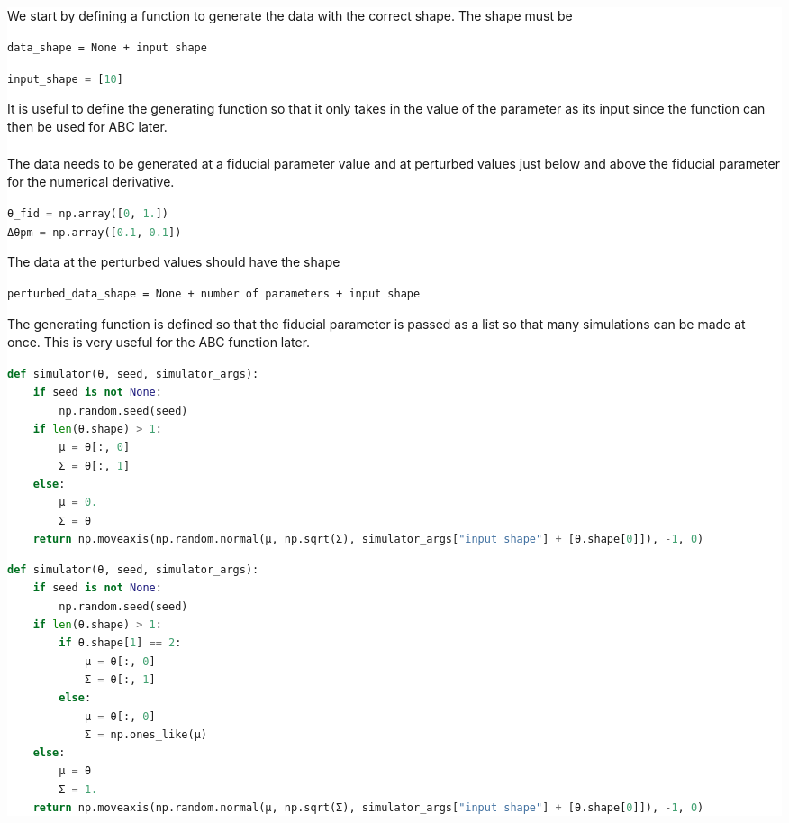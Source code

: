 We start by defining a function to generate the data with the correct shape. The shape must be
```
data_shape = None + input shape
```


```python
input_shape = [10]
```

It is useful to define the generating function so that it only takes in the value of the parameter as its input since the function can then be used for ABC later.<br><br>
The data needs to be generated at a fiducial parameter value and at perturbed values just below and above the fiducial parameter for the numerical derivative.


```python
θ_fid = np.array([0, 1.])
Δθpm = np.array([0.1, 0.1])
```

The data at the perturbed values should have the shape
```
perturbed_data_shape = None + number of parameters + input shape
```

The generating function is defined so that the fiducial parameter is passed as a list so that many simulations can be made at once. This is very useful for the ABC function later.


```python
def simulator(θ, seed, simulator_args):
    if seed is not None:
        np.random.seed(seed)
    if len(θ.shape) > 1:
        μ = θ[:, 0]
        Σ = θ[:, 1]
    else:
        μ = 0.
        Σ = θ
    return np.moveaxis(np.random.normal(μ, np.sqrt(Σ), simulator_args["input shape"] + [θ.shape[0]]), -1, 0)
```

```python
def simulator(θ, seed, simulator_args):
    if seed is not None:
        np.random.seed(seed)
    if len(θ.shape) > 1:
        if θ.shape[1] == 2:
            μ = θ[:, 0]
            Σ = θ[:, 1]
        else:
            μ = θ[:, 0]
            Σ = np.ones_like(μ)
    else:
        μ = θ
        Σ = 1.
    return np.moveaxis(np.random.normal(μ, np.sqrt(Σ), simulator_args["input shape"] + [θ.shape[0]]), -1, 0)
```

